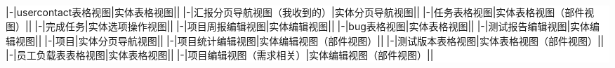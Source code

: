 |-|usercontact表格视图|实体表格视图||
|-|汇报分页导航视图（我收到的）|实体分页导航视图||
|-|任务表格视图|实体表格视图（部件视图）||
|-|完成任务|实体选项操作视图||
|-|项目周报编辑视图|实体编辑视图||
|-|bug表格视图|实体表格视图||
|-|测试报告编辑视图|实体编辑视图||
|-|项目|实体分页导航视图||
|-|项目统计编辑视图|实体编辑视图（部件视图）||
|-|测试版本表格视图|实体表格视图（部件视图）||
|-|员工负载表表格视图|实体表格视图||
|-|项目编辑视图（需求相关）|实体编辑视图（部件视图）||


